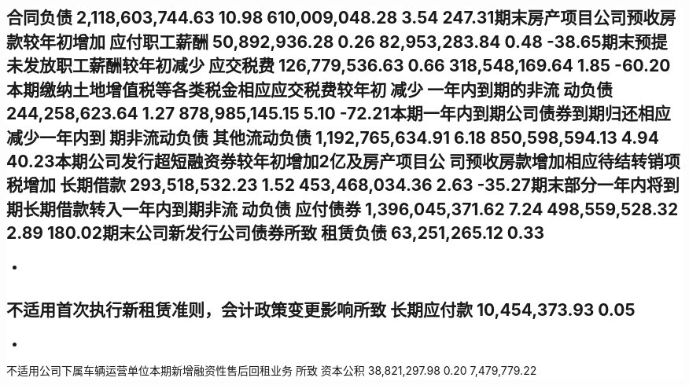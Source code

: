 合同负债
2,118,603,744.63
10.98
610,009,048.28
3.54
247.31期末房产项目公司预收房款较年初增加
应付职工薪酬
50,892,936.28
0.26
82,953,283.84
0.48
-38.65期末预提未发放职工薪酬较年初减少
应交税费
126,779,536.63
0.66
318,548,169.64
1.85
-60.20本期缴纳土地增值税等各类税金相应应交税费较年初
减少
一年内到期的非流
动负债
244,258,623.64
1.27
878,985,145.15
5.10
-72.21本期一年内到期公司债券到期归还相应减少一年内到
期非流动负债
其他流动负债
1,192,765,634.91
6.18
850,598,594.13
4.94
40.23本期公司发行超短融资券较年初增加2亿及房产项目公
司预收房款增加相应待结转销项税增加
长期借款
293,518,532.23
1.52
453,468,034.36
2.63
-35.27期末部分一年内将到期长期借款转入一年内到期非流
动负债
应付债券
1,396,045,371.62
7.24
498,559,528.32
2.89
180.02期末公司新发行公司债券所致
租赁负债
63,251,265.12
0.33
-
-
不适用首次执行新租赁准则，会计政策变更影响所致
长期应付款
10,454,373.93
0.05
-
-
不适用公司下属车辆运营单位本期新增融资性售后回租业务
所致
资本公积
38,821,297.98
0.20
7,479,779.22